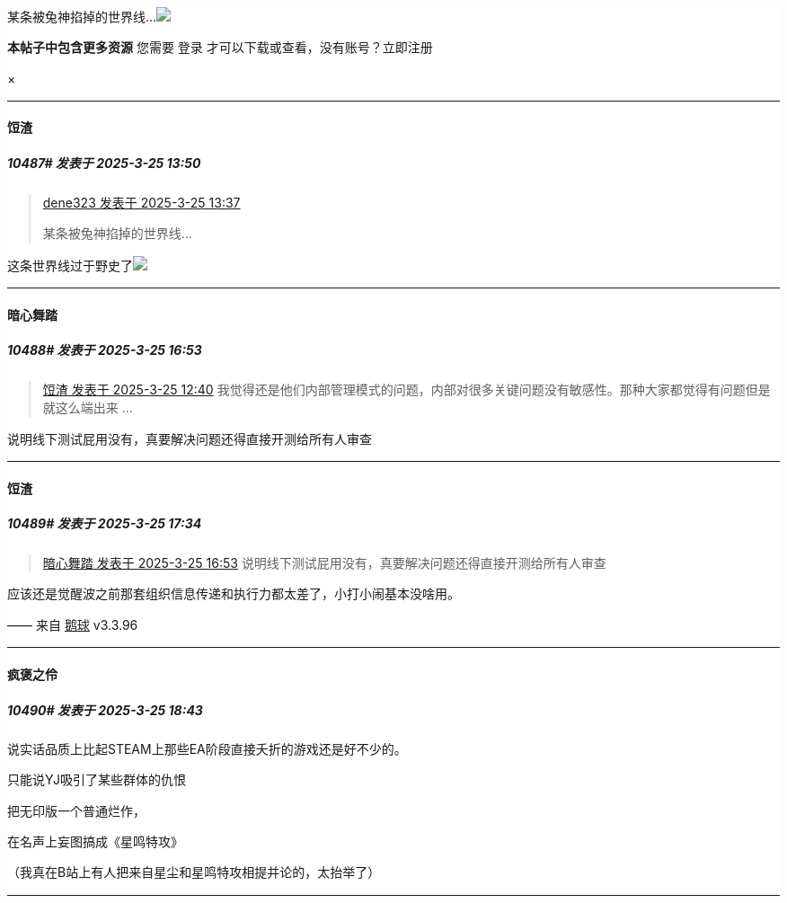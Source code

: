 某条被兔神掐掉的世界线...<img src="https://static.stage1st.com/image/smiley/face2017/067.png" referrerpolicy="no-referrer">

<strong>本帖子中包含更多资源</strong>
您需要 登录 才可以下载或查看，没有账号？立即注册 

×

*****

####  饾渣  
##### 10487#       发表于 2025-3-25 13:50

<blockquote><a href="httphttps://stage1st.com/2b/forum.php?mod=redirect&amp;goto=findpost&amp;pid=67727460&amp;ptid=2192962" target="_blank">dene323 发表于 2025-3-25 13:37</a>

某条被兔神掐掉的世界线...</blockquote>
这条世界线过于野史了<img src="https://static.stage1st.com/image/smiley/face2017/009.gif" referrerpolicy="no-referrer">

*****

####  暗心舞踏  
##### 10488#       发表于 2025-3-25 16:53

<blockquote><a href="httphttps://stage1st.com/2b/forum.php?mod=redirect&amp;goto=findpost&amp;pid=67727198&amp;ptid=2192962" target="_blank">饾渣 发表于 2025-3-25 12:40</a>
我觉得还是他们内部管理模式的问题，内部对很多关键问题没有敏感性。那种大家都觉得有问题但是就这么端出来 ...</blockquote>
说明线下测试屁用没有，真要解决问题还得直接开测给所有人审查

*****

####  饾渣  
##### 10489#       发表于 2025-3-25 17:34

<blockquote><a href="httphttps://stage1st.com/2b/forum.php?mod=redirect&amp;goto=findpost&amp;pid=67728633&amp;ptid=2192962" target="_blank">暗心舞踏 发表于 2025-3-25 16:53</a>
说明线下测试屁用没有，真要解决问题还得直接开测给所有人审查</blockquote>
应该还是觉醒波之前那套组织信息传递和执行力都太差了，小打小闹基本没啥用。

—— 来自 [鹅球](https://www.pgyer.com/GcUxKd4w) v3.3.96

*****

####  疯褒之伶  
##### 10490#       发表于 2025-3-25 18:43

说实话品质上比起STEAM上那些EA阶段直接夭折的游戏还是好不少的。

只能说YJ吸引了某些群体的仇恨

把无印版一个普通烂作，

在名声上妄图搞成《星鸣特攻》

（我真在B站上有人把来自星尘和星鸣特攻相提并论的，太抬举了）

*****
